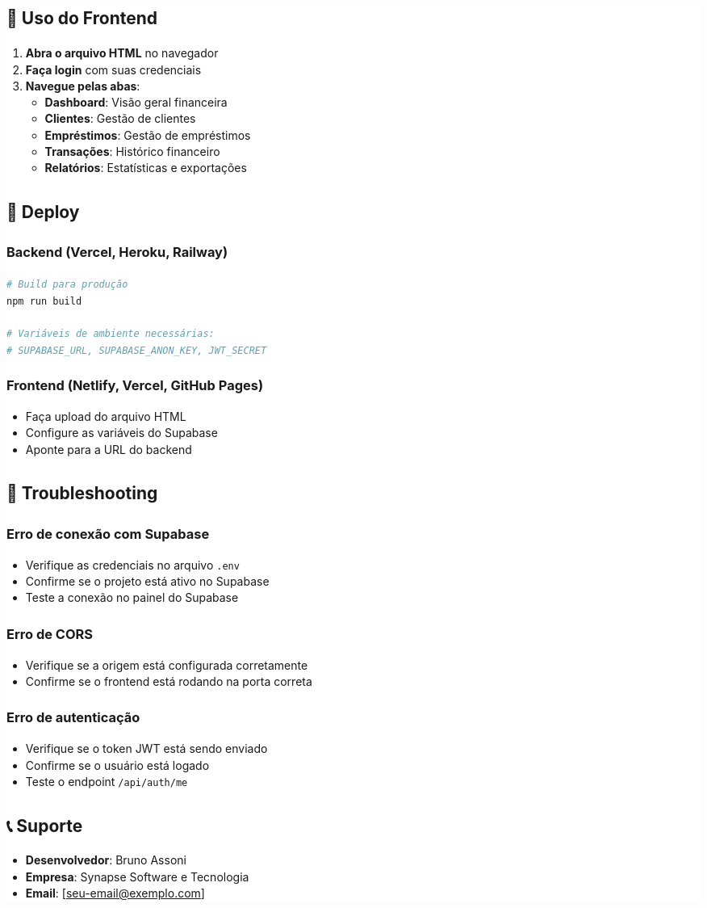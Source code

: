 ## 📱 **Uso do Frontend**

1. **Abra o arquivo HTML** no navegador
2. **Faça login** com suas credenciais
3. **Navegue pelas abas**:
   - **Dashboard**: Visão geral financeira
   - **Clientes**: Gestão de clientes
   - **Empréstimos**: Gestão de empréstimos
   - **Transações**: Histórico financeiro
   - **Relatórios**: Estatísticas e exportações

## 🚀 **Deploy**

### **Backend (Vercel, Heroku, Railway)**
```bash
# Build para produção
npm run build

# Variáveis de ambiente necessárias:
# SUPABASE_URL, SUPABASE_ANON_KEY, JWT_SECRET
```

### **Frontend (Netlify, Vercel, GitHub Pages)**
- Faça upload do arquivo HTML
- Configure as variáveis do Supabase
- Aponte para a URL do backend

## 🐛 **Troubleshooting**

### **Erro de conexão com Supabase**
- Verifique as credenciais no arquivo `.env`
- Confirme se o projeto está ativo no Supabase
- Teste a conexão no painel do Supabase

### **Erro de CORS**
- Verifique se a origem está configurada corretamente
- Confirme se o frontend está rodando na porta correta

### **Erro de autenticação**
- Verifique se o token JWT está sendo enviado
- Confirme se o usuário está logado
- Teste o endpoint `/api/auth/me`

## 📞 **Suporte**

- **Desenvolvedor**: Bruno Assoni
- **Empresa**: Synapse Software e Tecnologia
- **Email**: [seu-email@exemplo.com]
